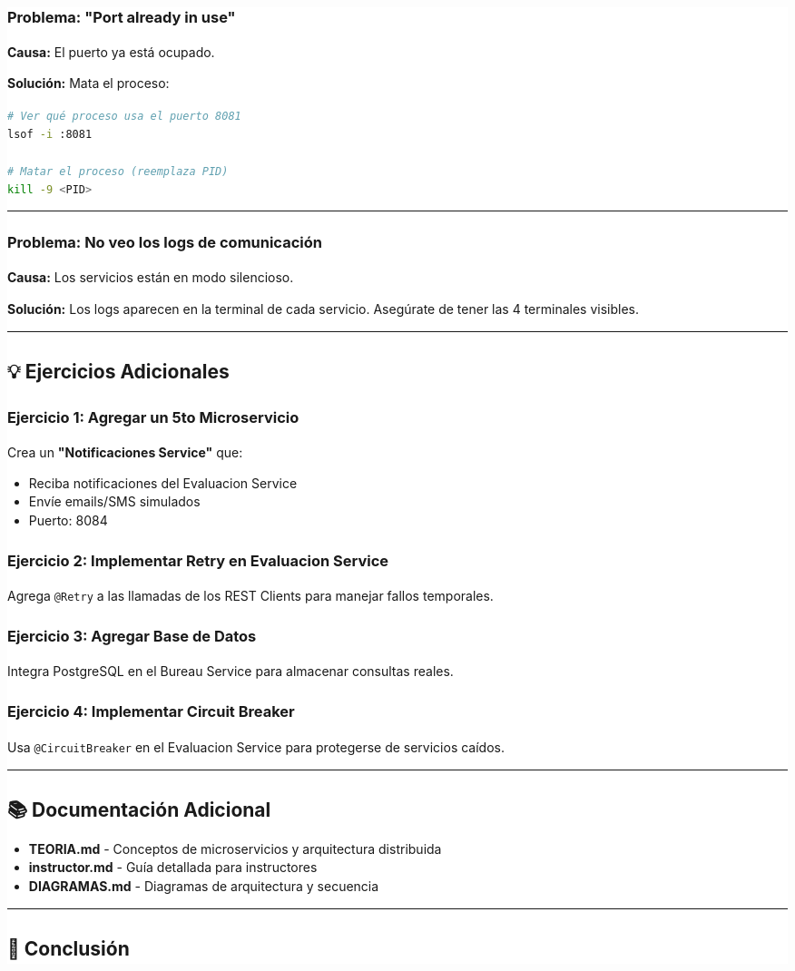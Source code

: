 
### Problema: "Port already in use"
**Causa:** El puerto ya está ocupado.

**Solución:** Mata el proceso:
```bash
# Ver qué proceso usa el puerto 8081
lsof -i :8081

# Matar el proceso (reemplaza PID)
kill -9 <PID>
```

---

### Problema: No veo los logs de comunicación
**Causa:** Los servicios están en modo silencioso.

**Solución:** Los logs aparecen en la terminal de cada servicio. Asegúrate de tener las 4 terminales visibles.

---

## 💡 Ejercicios Adicionales

### Ejercicio 1: Agregar un 5to Microservicio
Crea un **"Notificaciones Service"** que:
- Reciba notificaciones del Evaluacion Service
- Envíe emails/SMS simulados
- Puerto: 8084

### Ejercicio 2: Implementar Retry en Evaluacion Service
Agrega `@Retry` a las llamadas de los REST Clients para manejar fallos temporales.

### Ejercicio 3: Agregar Base de Datos
Integra PostgreSQL en el Bureau Service para almacenar consultas reales.

### Ejercicio 4: Implementar Circuit Breaker
Usa `@CircuitBreaker` en el Evaluacion Service para protegerse de servicios caídos.

---

## 📚 Documentación Adicional

- **TEORIA.md** - Conceptos de microservicios y arquitectura distribuida
- **instructor.md** - Guía detallada para instructores
- **DIAGRAMAS.md** - Diagramas de arquitectura y secuencia

---

## 🎯 Conclusión
